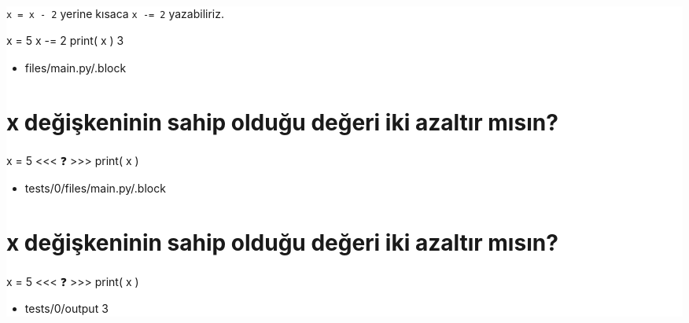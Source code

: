 <path xmlns="http://www.w3.org/2000/svg" style="stroke-width: 143.853; transform: matrix(0.00229852, 0.000378348, -0.000378348, 0.00229852, -898.062, 878.171); --index:35; --length:4135.6; --start:94262.3;" d="M-506 -523C-506 -575 -537 -614 -521 -668,C-454 -890 80 -1000 160 -741,C209 -583 -242 -230 -216 -204,C-187 -175 -140 -236 -100 -248,C-48 -263 135 -271 174 -262,C339 -228 537 -93 537 99,C537 523 -201 1000 -477 172" data-hash="1.5992" class="selected" stroke="#4caf50"></path><path xmlns="http://www.w3.org/2000/svg" style="stroke-width: 330.679; transform: matrix(0.00101337, 0, 0, 0.00101337, -930.908, 879.7); --index:36; --length:2192.94; --start:98397.9;" d="M433 -1000C433 -712 -205 771 -433 1000" data-hash="1.5993" class="selected" stroke="#FFFFFF"></path><path xmlns="http://www.w3.org/2000/svg" style="stroke-width: 342.082; transform: matrix(0.000979588, 0, 0, 0.000979588, -930.723, 879.869); --index:37; --length:2499.66; --start:100591;" d="M-741 -1000C-166 -425 377 271 741 1000" data-hash="1.5994" class="selected" stroke="#FFFFFF"></path><path xmlns="http://www.w3.org/2000/svg" style="stroke-width: 577.885; transform: matrix(0.000579872, 0, 0, 0.000579872, -928.279, 879.43); --index:38; --length:2004.22; --start:103090;" d="M-980 -116C-1000 -116 -941 -116 -922 -116,C-274 -116 359 24 1000 116" data-hash="1.5995" class="selected" stroke="#FFFFFF"></path><path xmlns="http://www.w3.org/2000/svg" style="stroke-width: 538.84; transform: matrix(0.00062189, 0, 0, 0.00062189, -928.288, 880.474); --index:39; --length:2056.01; --start:105095;" d="M-901 -49C-1000 49 -999 23 -738 4,C-154 -36 413 -49 1000 -49" data-hash="1.5996" class="selected" stroke="#FFFFFF"></path><path xmlns="http://www.w3.org/2000/svg" style="stroke-width: 167.464; transform: matrix(0.00200103, 0, 0, 0.00200103, -924.983, 879.578); --index:40; --length:3787.74; --start:107151;" d="M-547 -563C-547 -586 -583 -605 -563 -631,C-443 -791 -35 -999 128 -799,C300 -589 -275 -207 -192 -124,C-126 -58 215 -218 415 162,C583 483 -74 1000 -563 449" data-hash="1.5997" class="selected" stroke="#4caf50"></path><path xmlns="http://www.w3.org/2000/svg" style="stroke-width: 224.855; transform: matrix(0.00298058, 0, 0, 0.00298058, -921.94, 880.519); --index:41; --length:2870.25; --start:110938;" d="M-572 382C-572 382 -564.128 360.816 -564.128 360.816,C-564.128 360.816 -209 983 -209 983,C-209 983 572 -1000 572 -1000" data-hash="1.5998" class="selected" stroke="#4caf50"></path></svg>
</drawing>

``x = x - 2`` yerine kısaca ``x -= 2`` yazabiliriz. 

<code-view name="main.py" language="python">
x = 5
x -= 2
print( x )
</code-view>
<code-view name="Terminal" language="bash">
3
</code-view>

- files/main.py/.block
# x değişkeninin sahip olduğu değeri iki azaltır mısın?
x = 5
<<< ❓ >>>
print( x )
- tests/0/files/main.py/.block
# x değişkeninin sahip olduğu değeri iki azaltır mısın?
x = 5
<<< ❓ >>>
print( x )
- tests/0/output
3
